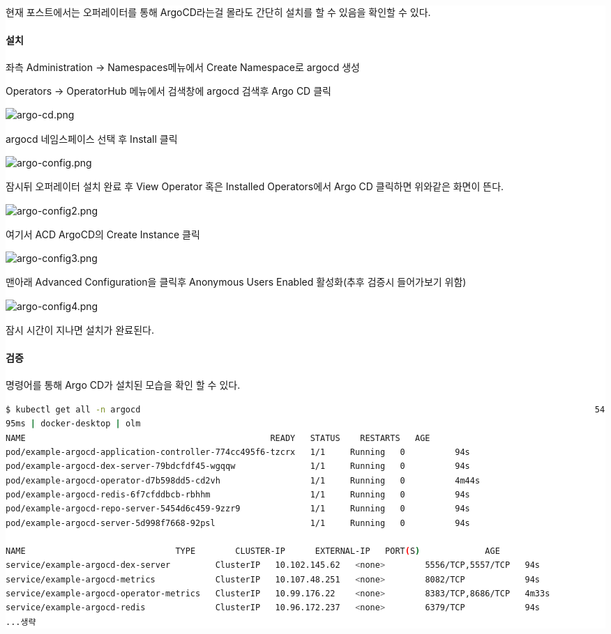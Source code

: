 현재 포스트에서는 오퍼레이터를 통해 ArgoCD라는걸 몰라도 간단히 설치를 할 수 있음을 확인할 수 있다.
#### 설치

좌측 Administration → Namespaces메뉴에서 Create Namespace로 argocd 생성

Operators → OperatorHub 메뉴에서 검색창에 argocd 검색후 Argo CD 클릭

![argo-cd.png](https://lcc3108.github.io/img/2021/01/04/Untitled%202.png)

argocd 네임스페이스 선택 후 Install 클릭

![argo-config.png](https://lcc3108.github.io/img/2021/01/04/Untitled%203.png)

잠시뒤 오퍼레이터 설치 완료 후 View Operator 혹은 Installed Operators에서 Argo CD 클릭하면 위와같은 화면이 뜬다.

![argo-config2.png](https://lcc3108.github.io/img/2021/01/04/Untitled%204.png)

여기서 ACD ArgoCD의 Create Instance 클릭

![argo-config3.png](https://lcc3108.github.io/img/2021/01/04/Untitled%205.png)


맨아래 Advanced Configuration을 클릭후 Anonymous Users Enabled 활성화(추후 검증시 들어가보기 위함)

![argo-config4.png](https://lcc3108.github.io/img/2021/01/04/Untitled%206.png)

잠시 시간이 지나면 설치가 완료된다.

#### 검증

명령어를 통해 Argo CD가 설치된 모습을 확인 할 수 있다.

```bash
$ kubectl get all -n argocd                                                                                           5495ms | docker-desktop | olm  
NAME                                                 READY   STATUS    RESTARTS   AGE
pod/example-argocd-application-controller-774cc495f6-tzcrx   1/1     Running   0          94s
pod/example-argocd-dex-server-79bdcfdf45-wgqqw               1/1     Running   0          94s  
pod/example-argocd-operator-d7b598dd5-cd2vh                  1/1     Running   0          4m44s
pod/example-argocd-redis-6f7cfddbcb-rbhhm                    1/1     Running   0          94s  
pod/example-argocd-repo-server-5454d6c459-9zzr9              1/1     Running   0          94s  
pod/example-argocd-server-5d998f7668-92psl                   1/1     Running   0          94s  

NAME                              TYPE        CLUSTER-IP      EXTERNAL-IP   PORT(S)             AGE
service/example-argocd-dex-server         ClusterIP   10.102.145.62   <none>        5556/TCP,5557/TCP   94s
service/example-argocd-metrics            ClusterIP   10.107.48.251   <none>        8082/TCP            94s
service/example-argocd-operator-metrics   ClusterIP   10.99.176.22    <none>        8383/TCP,8686/TCP   4m33s
service/example-argocd-redis              ClusterIP   10.96.172.237   <none>        6379/TCP            94s
...생략
```
